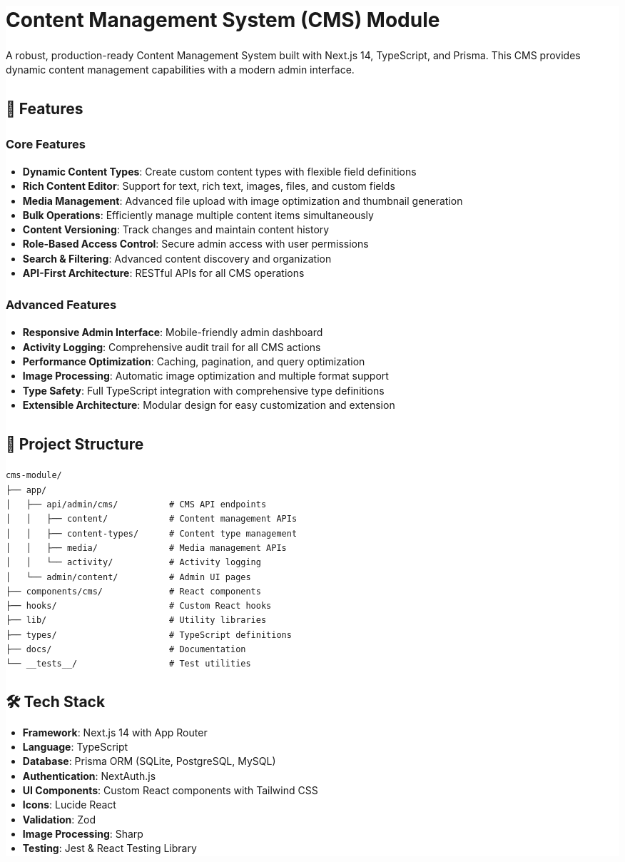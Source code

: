 # Content Management System (CMS) Module

A robust, production-ready Content Management System built with Next.js 14, TypeScript, and Prisma. This CMS provides dynamic content management capabilities with a modern admin interface.

## 🚀 Features

### Core Features
- **Dynamic Content Types**: Create custom content types with flexible field definitions
- **Rich Content Editor**: Support for text, rich text, images, files, and custom fields
- **Media Management**: Advanced file upload with image optimization and thumbnail generation
- **Bulk Operations**: Efficiently manage multiple content items simultaneously
- **Content Versioning**: Track changes and maintain content history
- **Role-Based Access Control**: Secure admin access with user permissions
- **Search & Filtering**: Advanced content discovery and organization
- **API-First Architecture**: RESTful APIs for all CMS operations

### Advanced Features
- **Responsive Admin Interface**: Mobile-friendly admin dashboard
- **Activity Logging**: Comprehensive audit trail for all CMS actions
- **Performance Optimization**: Caching, pagination, and query optimization
- **Image Processing**: Automatic image optimization and multiple format support
- **Type Safety**: Full TypeScript integration with comprehensive type definitions
- **Extensible Architecture**: Modular design for easy customization and extension

## 📁 Project Structure

```
cms-module/
├── app/
│   ├── api/admin/cms/          # CMS API endpoints
│   │   ├── content/            # Content management APIs
│   │   ├── content-types/      # Content type management
│   │   ├── media/              # Media management APIs
│   │   └── activity/           # Activity logging
│   └── admin/content/          # Admin UI pages
├── components/cms/             # React components
├── hooks/                      # Custom React hooks
├── lib/                        # Utility libraries
├── types/                      # TypeScript definitions
├── docs/                       # Documentation
└── __tests__/                  # Test utilities
```

## 🛠 Tech Stack

- **Framework**: Next.js 14 with App Router
- **Language**: TypeScript
- **Database**: Prisma ORM (SQLite, PostgreSQL, MySQL)
- **Authentication**: NextAuth.js
- **UI Components**: Custom React components with Tailwind CSS
- **Icons**: Lucide React
- **Validation**: Zod
- **Image Processing**: Sharp
- **Testing**: Jest & React Testing Library
